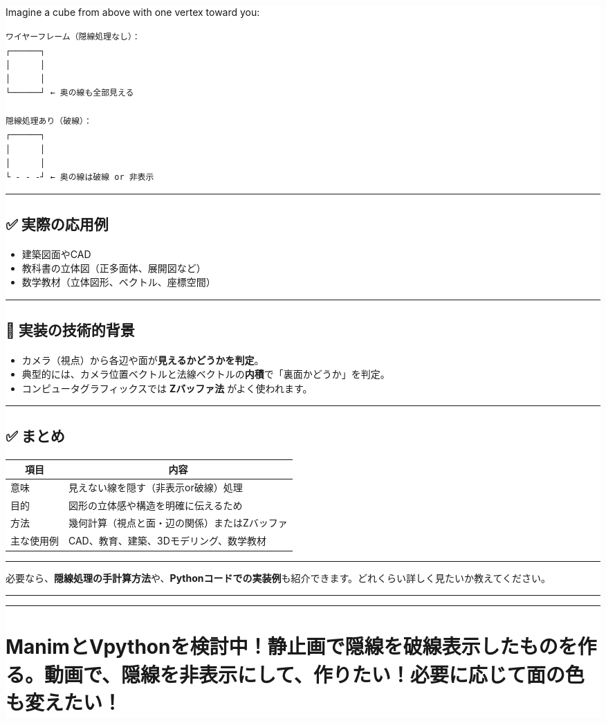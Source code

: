 Imagine a cube from above with one vertex toward you:

```
ワイヤーフレーム（隠線処理なし）：
┌──────┐
│      │
│      │
└──────┘ ← 奥の線も全部見える

隠線処理あり（破線）：
┌──────┐
│      │
│      │
└ - - -┘ ← 奥の線は破線 or 非表示
```

---

## ✅ 実際の応用例

* 建築図面やCAD
* 教科書の立体図（正多面体、展開図など）
* 数学教材（立体図形、ベクトル、座標空間）

---

## 🔧 実装の技術的背景

* カメラ（視点）から各辺や面が**見えるかどうかを判定**。
* 典型的には、カメラ位置ベクトルと法線ベクトルの**内積**で「裏面かどうか」を判定。
* コンピュータグラフィックスでは **Zバッファ法** がよく使われます。

---

## ✅ まとめ

| 項目    | 内容                      |
| ----- | ----------------------- |
| 意味    | 見えない線を隠す（非表示or破線）処理     |
| 目的    | 図形の立体感や構造を明確に伝えるため      |
| 方法    | 幾何計算（視点と面・辺の関係）またはZバッファ |
| 主な使用例 | CAD、教育、建築、3Dモデリング、数学教材  |

---

必要なら、**隠線処理の手計算方法**や、**Pythonコードでの実装例**も紹介できます。どれくらい詳しく見たいか教えてください。

---
---

# ManimとVpythonを検討中！静止画で隠線を破線表示したものを作る。動画で、隠線を非表示にして、作りたい！必要に応じて面の色も変えたい！
